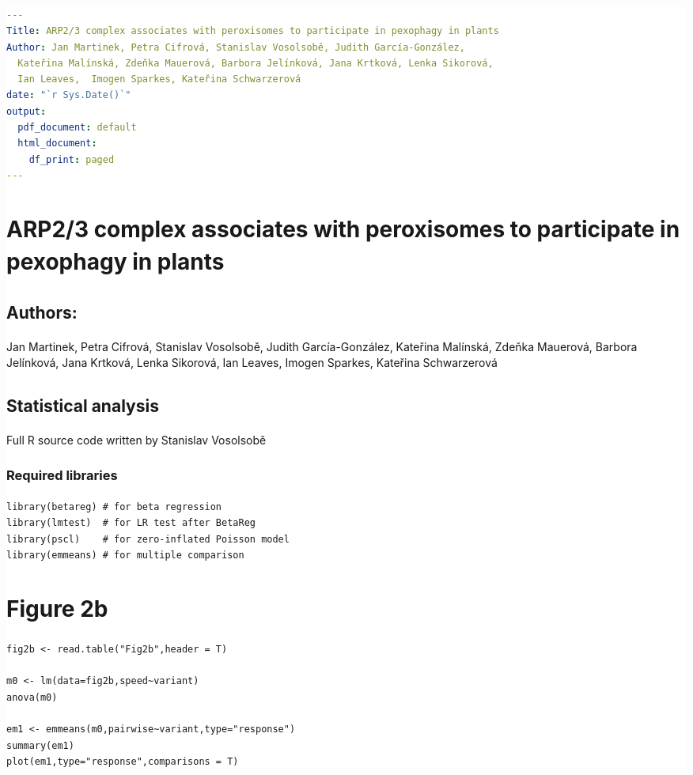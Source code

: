 ```yaml
---
Title: ARP2/3 complex associates with peroxisomes to participate in pexophagy in plants
Author: Jan Martinek, Petra Cifrová, Stanislav Vosolsobě, Judith García-González,
  Kateřina Malínská, Zdeňka Mauerová, Barbora Jelínková, Jana Krtková, Lenka Sikorová,
  Ian Leaves,  Imogen Sparkes, Kateřina Schwarzerová
date: "`r Sys.Date()`"
output:
  pdf_document: default
  html_document:
    df_print: paged
---
```



# ARP2/3 complex associates with peroxisomes to participate in pexophagy in plants

## Authors:
    
Jan Martinek, Petra Cifrová, Stanislav Vosolsobě, Judith García-González, Kateřina Malínská, Zdeňka Mauerová, Barbora Jelínková, Jana Krtková, Lenka Sikorová, Ian Leaves,  Imogen Sparkes, Kateřina Schwarzerová   
    

## Statistical analysis
  
Full R source code written by Stanislav Vosolsobě
  

### Required libraries

```{r, results='hide'}
library(betareg) # for beta regression
library(lmtest)  # for LR test after BetaReg
library(pscl)    # for zero-inflated Poisson model
library(emmeans) # for multiple comparison
```



# Figure 2b

```{r}
fig2b <- read.table("Fig2b",header = T)

m0 <- lm(data=fig2b,speed~variant)
anova(m0)

em1 <- emmeans(m0,pairwise~variant,type="response")
summary(em1)
plot(em1,type="response",comparisons = T)
```
